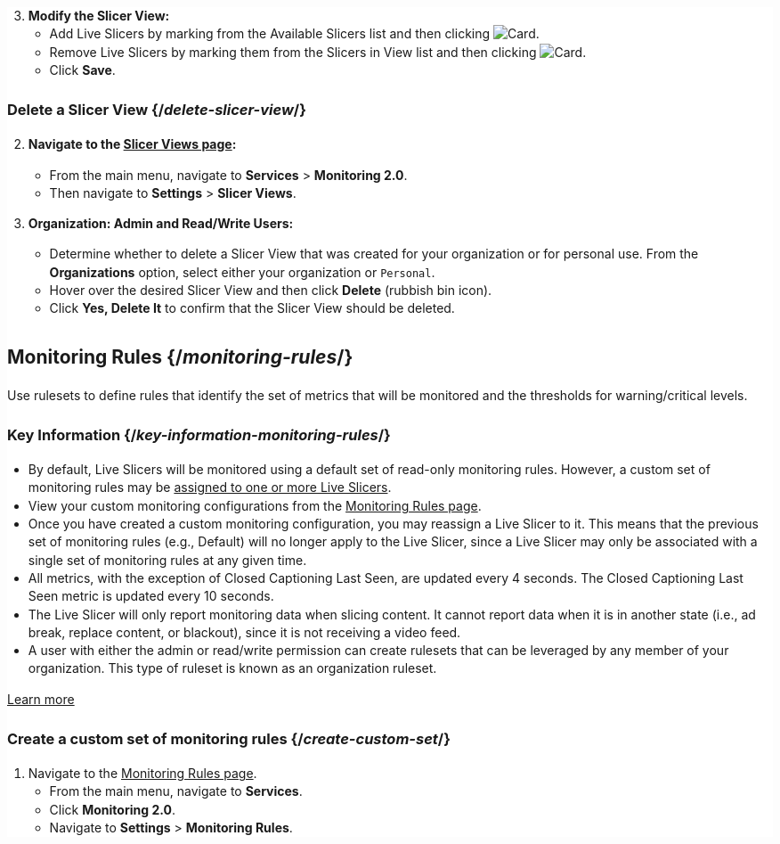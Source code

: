 3. **Modify the Slicer View:**
   - Add Live Slicers by marking from the Available Slicers list and then clicking ![Card](/images/uplynk/red-add-icon.png).
   - Remove Live Slicers by marking them from the Slicers in View list and then clicking ![Card](/images/uplynk/red-remove-icon.png).
   - Click **Save**.

### Delete a Slicer View  {/*delete-slicer-view*/}

2. **Navigate to the [Slicer Views page](https://monitor.uplynk.com/settings/slicer-views):**
   - From the main menu, navigate to **Services** > **Monitoring 2.0**.
   - Then navigate to **Settings** > **Slicer Views**.

2. **Organization: Admin and Read/Write Users:**
   - Determine whether to delete a Slicer View that was created for your organization or for personal use. From the **Organizations** option, select either your organization or `Personal`.
   - Hover over the desired Slicer View and then click **Delete** (rubbish bin icon).
   - Click **Yes, Delete It** to confirm that the Slicer View should be deleted.

## Monitoring Rules  {/*monitoring-rules*/}

Use rulesets to define rules that identify the set of metrics that will be monitored and the thresholds for warning/critical levels.

### Key Information  {/*key-information-monitoring-rules*/}

- By default, Live Slicers will be monitored using a default set of read-only monitoring rules. However, a custom set of monitoring rules may be [assigned to one or more Live Slicers](#assign-custom-set).
- View your custom monitoring configurations from the [Monitoring Rules page](https://monitor.uplynk.com/settings/rules?refresh=true).
- Once you have created a custom monitoring configuration, you may reassign a Live Slicer to it. This means that the previous set of monitoring rules (e.g., Default) will no longer apply to the Live Slicer, since a Live Slicer may only be associated with a single set of monitoring rules at any given time.
- All metrics, with the exception of Closed Captioning Last Seen, are updated every 4 seconds. The Closed Captioning Last Seen metric is updated every 10 seconds.
- The Live Slicer will only report monitoring data when slicing content. It cannot report data when it is in another state (i.e., ad break, replace content, or blackout), since it is not receiving a video feed.
- A user with either the admin or read/write permission can create rulesets that can be leveraged by any member of your organization. This type of ruleset is known as an organization ruleset.

[Learn more](#organizations)

### Create a custom set of monitoring rules  {/*create-custom-set*/}

1. Navigate to the [Monitoring Rules page](https://monitor.uplynk.com/settings/rules).
   - From the main menu, navigate to **Services**.
   - Click **Monitoring 2.0**.
   - Navigate to **Settings** > **Monitoring Rules**.
